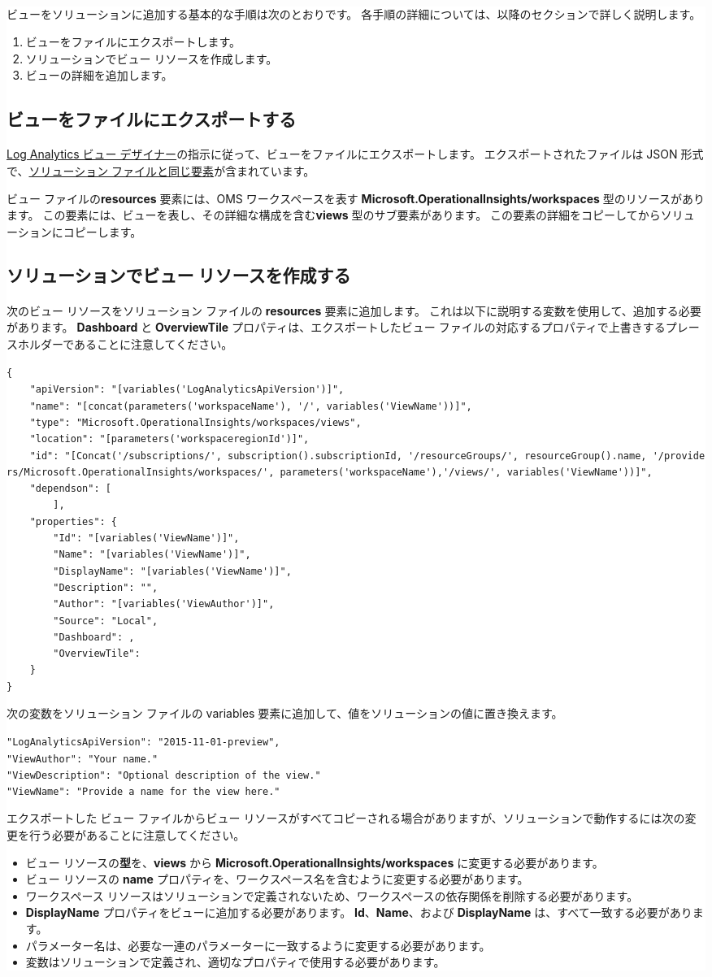 ビューをソリューションに追加する基本的な手順は次のとおりです。  各手順の詳細については、以降のセクションで詳しく説明します。

1. ビューをファイルにエクスポートします。
2. ソリューションでビュー リソースを作成します。
3. ビューの詳細を追加します。

## <a name="export-the-view-to-a-file"></a>ビューをファイルにエクスポートする
[Log Analytics ビュー デザイナー](../log-analytics/log-analytics-view-designer.md)の指示に従って、ビューをファイルにエクスポートします。  エクスポートされたファイルは JSON 形式で、[ソリューション ファイルと同じ要素](operations-management-suite-solutions-solution-file.md)が含まれています。  

ビュー ファイルの**resources** 要素には、OMS ワークスペースを表す **Microsoft.OperationalInsights/workspaces** 型のリソースがあります。  この要素には、ビューを表し、その詳細な構成を含む**views** 型のサブ要素があります。  この要素の詳細をコピーしてからソリューションにコピーします。

## <a name="create-the-view-resource-in-the-solution"></a>ソリューションでビュー リソースを作成する
次のビュー リソースをソリューション ファイルの **resources** 要素に追加します。  これは以下に説明する変数を使用して、追加する必要があります。  **Dashboard** と **OverviewTile** プロパティは、エクスポートしたビュー ファイルの対応するプロパティで上書きするプレースホルダーであることに注意してください。

    {
        "apiVersion": "[variables('LogAnalyticsApiVersion')]",
        "name": "[concat(parameters('workspaceName'), '/', variables('ViewName'))]",
        "type": "Microsoft.OperationalInsights/workspaces/views",
        "location": "[parameters('workspaceregionId')]",
        "id": "[Concat('/subscriptions/', subscription().subscriptionId, '/resourceGroups/', resourceGroup().name, '/providers/Microsoft.OperationalInsights/workspaces/', parameters('workspaceName'),'/views/', variables('ViewName'))]",
        "dependson": [
            ],
        "properties": {
            "Id": "[variables('ViewName')]",
            "Name": "[variables('ViewName')]",
            "DisplayName": "[variables('ViewName')]",
            "Description": "",
            "Author": "[variables('ViewAuthor')]",
            "Source": "Local",
            "Dashboard": ,
            "OverviewTile":
        }
    }

次の変数をソリューション ファイルの variables 要素に追加して、値をソリューションの値に置き換えます。

    "LogAnalyticsApiVersion": "2015-11-01-preview",
    "ViewAuthor": "Your name."
    "ViewDescription": "Optional description of the view."
    "ViewName": "Provide a name for the view here."


エクスポートした ビュー ファイルからビュー リソースがすべてコピーされる場合がありますが、ソリューションで動作するには次の変更を行う必要があることに注意してください。  

* ビュー リソースの**型**を、**views** から **Microsoft.OperationalInsights/workspaces** に変更する必要があります。
* ビュー リソースの **name** プロパティを、ワークスペース名を含むように変更する必要があります。
* ワークスペース リソースはソリューションで定義されないため、ワークスペースの依存関係を削除する必要があります。
* **DisplayName** プロパティをビューに追加する必要があります。  **Id**、**Name**、および **DisplayName** は、すべて一致する必要があります。
* パラメーター名は、必要な一連のパラメーターに一致するように変更する必要があります。
* 変数はソリューションで定義され、適切なプロパティで使用する必要があります。
